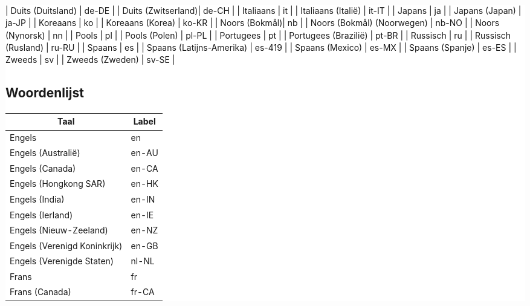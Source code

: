 | Duits (Duitsland) | de-DE |
| Duits (Zwitserland)| de-CH |
| Italiaans | it |
| Italiaans (Italië) | it-IT |
| Japans | ja |
| Japans (Japan) | ja-JP |
| Koreaans | ko |
| Koreaans (Korea) | ko-KR |
| Noors (Bokmål)| nb |
| Noors (Bokmål) (Noorwegen) | nb-NO |
| Noors (Nynorsk) | nn |
| Pools | pl |
| Pools (Polen) | pl-PL |
| Portugees | pt |
| Portugees (Brazilië) | pt-BR |
| Russisch | ru |
| Russisch (Rusland) | ru-RU |
| Spaans | es |
| Spaans (Latijns-Amerika) | es-419 |
| Spaans (Mexico) | es-MX |
| Spaans (Spanje) | es-ES |
| Zweeds | sv |
| Zweeds (Zweden) | sv-SE |

## <a name="dictionary"></a>Woordenlijst

| Taal | Label |
|----------|-----|
| Engels | en |
| Engels (Australië) | en-AU |
| Engels (Canada) | en-CA |
| Engels (Hongkong SAR) | en-HK |
| Engels (India) | en-IN |
| Engels (Ierland) | en-IE |
| Engels (Nieuw-Zeeland) | en-NZ |
| Engels (Verenigd Koninkrijk) | en-GB |
| Engels (Verenigde Staten) | nl-NL |
| Frans | fr |
| Frans (Canada) | fr-CA |
